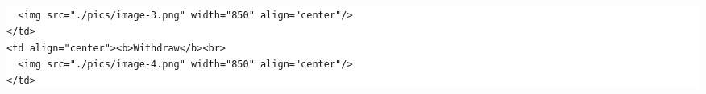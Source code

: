       <img src="./pics/image-3.png" width="850" align="center"/>
    </td>
    <td align="center"><b>Withdraw</b><br>
      <img src="./pics/image-4.png" width="850" align="center"/>
    </td>
  </tr>
